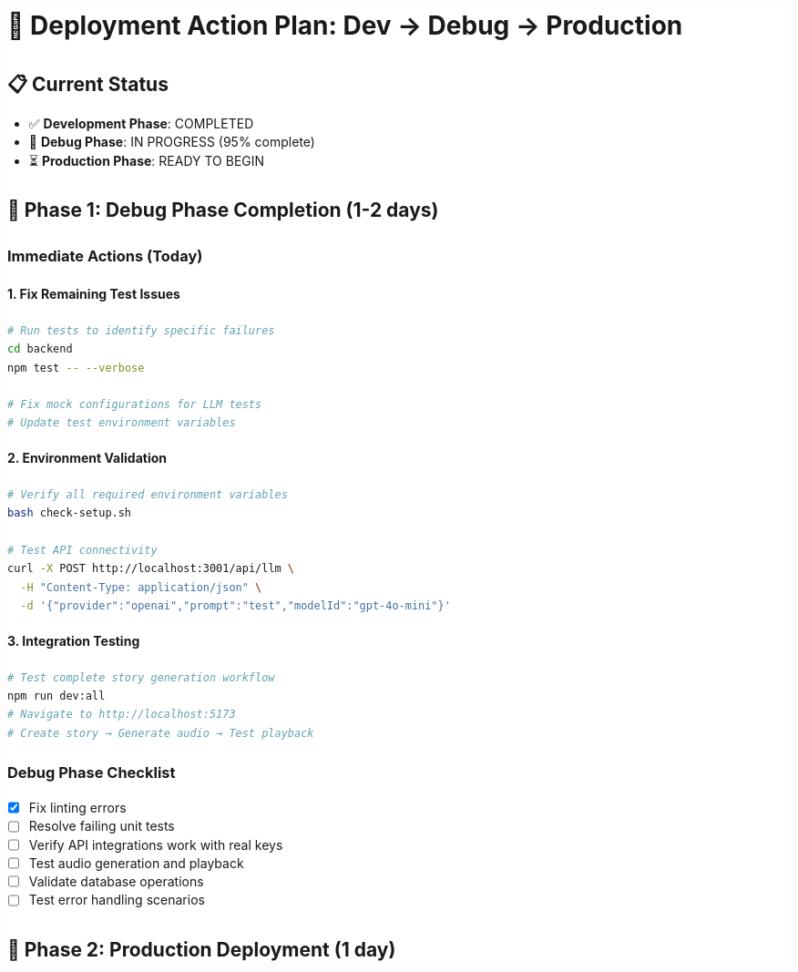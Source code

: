 # 🚀 Deployment Action Plan: Dev → Debug → Production

## 📋 Current Status
- ✅ **Development Phase**: COMPLETED
- 🔄 **Debug Phase**: IN PROGRESS (95% complete)
- ⏳ **Production Phase**: READY TO BEGIN

## 🎯 Phase 1: Debug Phase Completion (1-2 days)

### **Immediate Actions (Today)**

#### 1. **Fix Remaining Test Issues**
```bash
# Run tests to identify specific failures
cd backend
npm test -- --verbose

# Fix mock configurations for LLM tests
# Update test environment variables
```

#### 2. **Environment Validation**
```bash
# Verify all required environment variables
bash check-setup.sh

# Test API connectivity
curl -X POST http://localhost:3001/api/llm \
  -H "Content-Type: application/json" \
  -d '{"provider":"openai","prompt":"test","modelId":"gpt-4o-mini"}'
```

#### 3. **Integration Testing**
```bash
# Test complete story generation workflow
npm run dev:all
# Navigate to http://localhost:5173
# Create story → Generate audio → Test playback
```

### **Debug Phase Checklist**
- [x] Fix linting errors
- [ ] Resolve failing unit tests
- [ ] Verify API integrations work with real keys
- [ ] Test audio generation and playback
- [ ] Validate database operations
- [ ] Test error handling scenarios

## 🚀 Phase 2: Production Deployment (1 day)
